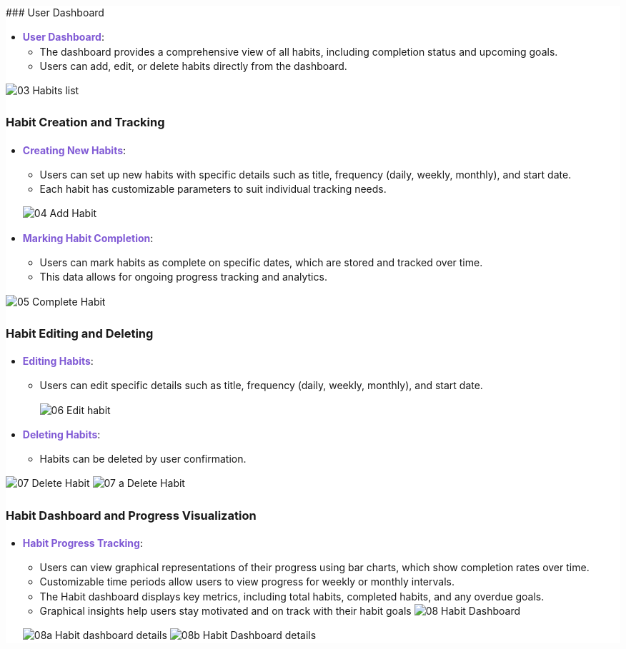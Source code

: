 ### User Dashboard
- **<span style="color: #805ad5;">User Dashboard</span>**:
  - The dashboard provides a comprehensive view of all habits, including completion status and upcoming goals.
  - Users can add, edit, or delete habits directly from the dashboard.
    
![03  Habits list](https://github.com/user-attachments/assets/a684013f-2dbe-4dcc-8722-603603013301)

### Habit Creation and Tracking

- **<span style="color: #805ad5;">Creating New Habits</span>**:
  - Users can set up new habits with specific details such as title, frequency (daily, weekly, monthly), and start date.
  - Each habit has customizable parameters to suit individual tracking needs.
    
  ![04  Add Habit](https://github.com/user-attachments/assets/6dc74370-0344-4fe7-af2f-590e1325b6f1)

- **<span style="color: #805ad5;">Marking Habit Completion</span>**:
  - Users can mark habits as complete on specific dates, which are stored and tracked over time.
  - This data allows for ongoing progress tracking and analytics.
    
![05  Complete Habit](https://github.com/user-attachments/assets/6643e195-2b3c-4751-9c69-c2005bc9495b)

  
### Habit Editing and Deleting

- **<span style="color: #805ad5;">Editing Habits</span>**:
  - Users can edit specific details such as title, frequency (daily, weekly, monthly), and start date.
    
    ![06  Edit habit](https://github.com/user-attachments/assets/e05ce5fb-ed3a-4a35-8d9f-63090ae3c819)

- **<span style="color: #805ad5;">Deleting Habits</span>**:
  - Habits can be deleted by user confirmation.
    
![07  Delete Habit](https://github.com/user-attachments/assets/7d058250-a402-4489-8509-c7e6ba84f2fc)
![07 a Delete Habit](https://github.com/user-attachments/assets/db3c369d-7571-4f93-b0e7-1ef1e1c157a5)


### Habit Dashboard and Progress Visualization

- **<span style="color: #805ad5;">Habit Progress Tracking</span>**:
  - Users can view graphical representations of their progress using bar charts, which show completion rates over time.
  - Customizable time periods allow users to view progress for weekly or monthly intervals.
  - The Habit dashboard displays key metrics, including total habits, completed habits, and any overdue goals.
  - Graphical insights help users stay motivated and on track with their habit goals
  ![08  Habit Dashboard](https://github.com/user-attachments/assets/c387682e-03d7-4a15-a9b9-195eecf7ae7d)

  ![08a  Habit dashboard details](https://github.com/user-attachments/assets/263c1c9d-b3b1-4444-b9a6-ab27553efb9f)
  ![08b  Habit Dashboard details](https://github.com/user-attachments/assets/fa804ddb-8fb2-457c-9c03-2ef18a093905)
